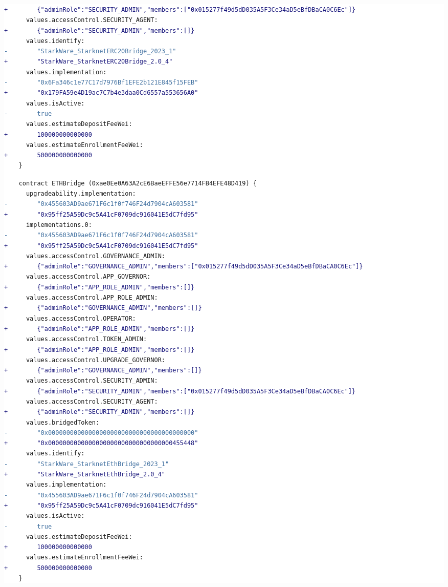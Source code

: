 ```diff
+        {"adminRole":"SECURITY_ADMIN","members":["0x015277f49d5dD035A5F3Ce34aD5eBfDBaCA0C6Ec"]}
      values.accessControl.SECURITY_AGENT:
+        {"adminRole":"SECURITY_ADMIN","members":[]}
      values.identify:
-        "StarkWare_StarknetERC20Bridge_2023_1"
+        "StarkWare_StarknetERC20Bridge_2.0_4"
      values.implementation:
-        "0x6Fa346c1e77C17d7976Bf1EFE2b121E845f15FEB"
+        "0x179FA59e4D19ac7C7b4e3daa0Cd6557a553656A0"
      values.isActive:
-        true
      values.estimateDepositFeeWei:
+        100000000000000
      values.estimateEnrollmentFeeWei:
+        500000000000000
    }
```

```diff
    contract ETHBridge (0xae0Ee0A63A2cE6BaeEFFE56e7714FB4EFE48D419) {
      upgradeability.implementation:
-        "0x455603AD9ae671F6c1f0f746F24d7904cA603581"
+        "0x95ff25A59Dc9c5A41cF0709dc916041E5dC7fd95"
      implementations.0:
-        "0x455603AD9ae671F6c1f0f746F24d7904cA603581"
+        "0x95ff25A59Dc9c5A41cF0709dc916041E5dC7fd95"
      values.accessControl.GOVERNANCE_ADMIN:
+        {"adminRole":"GOVERNANCE_ADMIN","members":["0x015277f49d5dD035A5F3Ce34aD5eBfDBaCA0C6Ec"]}
      values.accessControl.APP_GOVERNOR:
+        {"adminRole":"APP_ROLE_ADMIN","members":[]}
      values.accessControl.APP_ROLE_ADMIN:
+        {"adminRole":"GOVERNANCE_ADMIN","members":[]}
      values.accessControl.OPERATOR:
+        {"adminRole":"APP_ROLE_ADMIN","members":[]}
      values.accessControl.TOKEN_ADMIN:
+        {"adminRole":"APP_ROLE_ADMIN","members":[]}
      values.accessControl.UPGRADE_GOVERNOR:
+        {"adminRole":"GOVERNANCE_ADMIN","members":[]}
      values.accessControl.SECURITY_ADMIN:
+        {"adminRole":"SECURITY_ADMIN","members":["0x015277f49d5dD035A5F3Ce34aD5eBfDBaCA0C6Ec"]}
      values.accessControl.SECURITY_AGENT:
+        {"adminRole":"SECURITY_ADMIN","members":[]}
      values.bridgedToken:
-        "0x0000000000000000000000000000000000000000"
+        "0x0000000000000000000000000000000000455448"
      values.identify:
-        "StarkWare_StarknetEthBridge_2023_1"
+        "StarkWare_StarknetEthBridge_2.0_4"
      values.implementation:
-        "0x455603AD9ae671F6c1f0f746F24d7904cA603581"
+        "0x95ff25A59Dc9c5A41cF0709dc916041E5dC7fd95"
      values.isActive:
-        true
      values.estimateDepositFeeWei:
+        100000000000000
      values.estimateEnrollmentFeeWei:
+        500000000000000
    }
```
